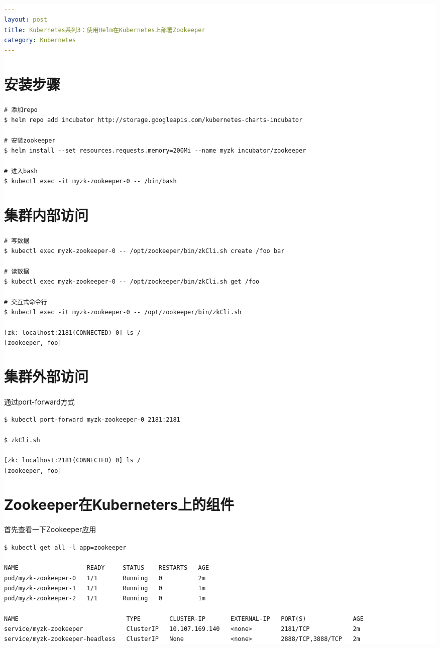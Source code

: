 ```yaml
---
layout: post
title: Kubernetes系列3：使用Helm在Kubernetes上部署Zookeeper
category: Kubernetes
---
```


# 安装步骤
```
# 添加repo
$ helm repo add incubator http://storage.googleapis.com/kubernetes-charts-incubator

# 安装zookeeper
$ helm install --set resources.requests.memory=200Mi --name myzk incubator/zookeeper

# 进入bash
$ kubectl exec -it myzk-zookeeper-0 -- /bin/bash
```

# 集群内部访问
```
# 写数据
$ kubectl exec myzk-zookeeper-0 -- /opt/zookeeper/bin/zkCli.sh create /foo bar

# 读数据
$ kubectl exec myzk-zookeeper-0 -- /opt/zookeeper/bin/zkCli.sh get /foo

# 交互式命令行
$ kubectl exec -it myzk-zookeeper-0 -- /opt/zookeeper/bin/zkCli.sh

[zk: localhost:2181(CONNECTED) 0] ls /
[zookeeper, foo]
```

# 集群外部访问
通过port-forward方式
```
$ kubectl port-forward myzk-zookeeper-0 2181:2181

$ zkCli.sh

[zk: localhost:2181(CONNECTED) 0] ls /
[zookeeper, foo]
```

# Zookeeper在Kuberneters上的组件
首先查看一下Zookeeper应用
```
$ kubectl get all -l app=zookeeper

NAME                   READY     STATUS    RESTARTS   AGE
pod/myzk-zookeeper-0   1/1       Running   0          2m
pod/myzk-zookeeper-1   1/1       Running   0          1m
pod/myzk-zookeeper-2   1/1       Running   0          1m

NAME                              TYPE        CLUSTER-IP       EXTERNAL-IP   PORT(S)             AGE
service/myzk-zookeeper            ClusterIP   10.107.169.140   <none>        2181/TCP            2m
service/myzk-zookeeper-headless   ClusterIP   None             <none>        2888/TCP,3888/TCP   2m
```